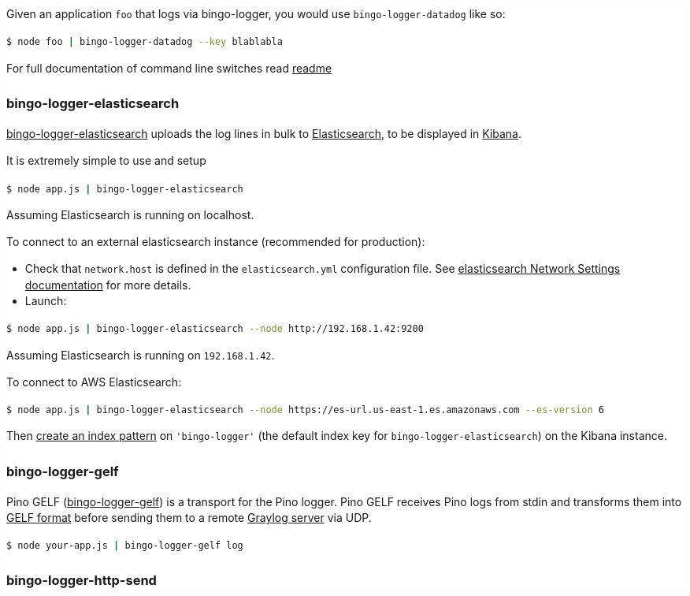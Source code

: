 Given an application `foo` that logs via bingo-logger, you would use `bingo-logger-datadog` like so:

``` sh
$ node foo | bingo-logger-datadog --key blablabla
```

For full documentation of command line switches read [readme](https://github.com/ovhemert/bingo-logger-datadog#readme)

<a id="bingo-logger-elasticsearch"></a>
### bingo-logger-elasticsearch

[bingo-logger-elasticsearch][bingo-logger-elasticsearch] uploads the log lines in bulk
to [Elasticsearch][elasticsearch], to be displayed in [Kibana][kibana].

It is extremely simple to use and setup

```sh
$ node app.js | bingo-logger-elasticsearch
```

Assuming Elasticsearch is running on localhost.

To connect to an external elasticsearch instance (recommended for production):

* Check that `network.host` is defined in the `elasticsearch.yml` configuration file. See [elasticsearch Network Settings documentation](https://www.elastic.co/guide/en/elasticsearch/reference/current/modules-network.html#common-network-settings) for more details.
* Launch:

```sh
$ node app.js | bingo-logger-elasticsearch --node http://192.168.1.42:9200
```

Assuming Elasticsearch is running on `192.168.1.42`.

To connect to AWS Elasticsearch:

```sh
$ node app.js | bingo-logger-elasticsearch --node https://es-url.us-east-1.es.amazonaws.com --es-version 6
```

Then [create an index pattern](https://www.elastic.co/guide/en/kibana/current/setup.html) on `'bingo-logger'` (the default index key for `bingo-logger-elasticsearch`) on the Kibana instance.

[bingo-logger-elasticsearch]: https://github.com/bingo-loggerjs/bingo-logger-elasticsearch
[elasticsearch]: https://www.elastic.co/products/elasticsearch
[kibana]: https://www.elastic.co/products/kibana

<a id="bingo-logger-gelf"></a>
### bingo-logger-gelf

Pino GELF ([bingo-logger-gelf]) is a transport for the Pino logger. Pino GELF receives Pino logs from stdin and transforms them into [GELF format][gelf] before sending them to a remote [Graylog server][graylog] via UDP.

```sh
$ node your-app.js | bingo-logger-gelf log
```

[bingo-logger-gelf]: https://github.com/bingo-loggerjs/bingo-logger-gelf
[gelf]: https://docs.graylog.org/en/2.1/pages/gelf.html
[graylog]: https://www.graylog.org/

<a id="bingo-logger-http-send"></a>
### bingo-logger-http-send


[worker-thread]: https://nodejs.org/dist/latest-v14.x/docs/api/worker_threads.html
[bingo-logger-transport]: /docs/api.md#bingo-logger-transport
[sca]: https://developer.mozilla.org/en-US/docs/Web/API/Web_Workers_API/Structured_clone_algorithm
[bingo-logger-cloudwatch]: https://github.com/dbhowell/bingo-logger-cloudwatch
[Amazon CloudWatch]: https://aws.amazon.com/cloudwatch/
[bingo-logger-couch]: https://github.com/IBM/bingo-logger-couch
[CouchDB]: https://couchdb.apache.org
[bingo-logger-mysql]: https://www.npmjs.com/package/bingo-logger-mysql
[MySQL]: https://www.mysql.com/
[MariaDB]: https://mariadb.org/
[JSONDT]: https://dev.mysql.com/doc/refman/8.0/en/json.html
[bingo-logger-redis]: https://github.com/buianhthang/bingo-logger-redis
[Redis]: https://redis.io/
[bingo-logger-sentry]: https://www.npmjs.com/package/bingo-logger-sentry
[Sentry]: https://sentry.io/
[bingo-logger-seq]: https://www.npmjs.com/package/bingo-logger-seq
[Seq]: https://datalust.co/seq
[bingo-logger-socket]: https://www.npmjs.com/package/bingo-logger-socket
[bingo-logger-syslog]: https://www.npmjs.com/package/bingo-logger-syslog
[rfc3164]: https://tools.ietf.org/html/rfc3164
[logstash]: https://www.elastic.co/products/logstash
[bingo-logger-pretty]: https://github.com/bingo-loggerjs/bingo-logger-pretty